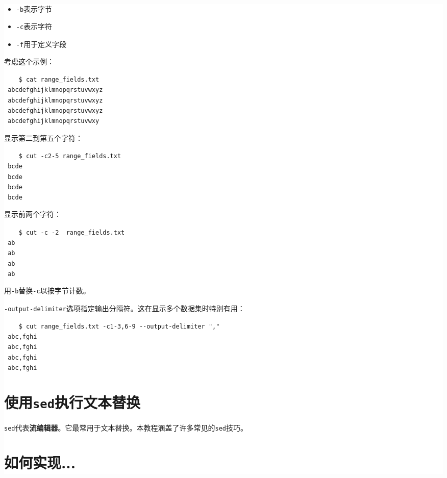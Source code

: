 +   `-b`表示字节

+   `-c`表示字符

+   `-f`用于定义字段

考虑这个示例：

```
    $ cat range_fields.txt
 abcdefghijklmnopqrstuvwxyz
 abcdefghijklmnopqrstuvwxyz
 abcdefghijklmnopqrstuvwxyz
 abcdefghijklmnopqrstuvwxy

```

显示第二到第五个字符：

```
    $ cut -c2-5 range_fields.txt
 bcde
 bcde
 bcde
 bcde

```

显示前两个字符：

```
    $ cut -c -2  range_fields.txt
 ab
 ab
 ab
 ab

```

用`-b`替换`-c`以按字节计数。

`-output-delimiter`选项指定输出分隔符。这在显示多个数据集时特别有用：

```
    $ cut range_fields.txt -c1-3,6-9 --output-delimiter ","
 abc,fghi
 abc,fghi
 abc,fghi
 abc,fghi

```

# 使用`sed`执行文本替换

`sed`代表**流编辑器**。它最常用于文本替换。本教程涵盖了许多常见的`sed`技巧。

# 如何实现...
